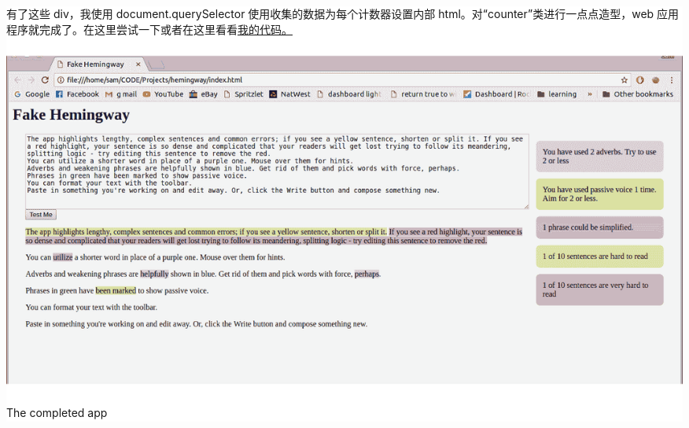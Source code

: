 有了这些 div，我使用 document.querySelector 使用收集的数据为每个计数器设置内部 html。对“counter”类进行一点点造型，web 应用程序就完成了。在这里尝试一下或者在这里看看[我的代码。](https://github.com/SamWSoftware/Projects/tree/master/hemingway)

![1*C1uc-HKl7IAjxXYDWWIWqQ](img/92f8ee7c570bb38c6cce9ba16cd97c86.png)

The completed app